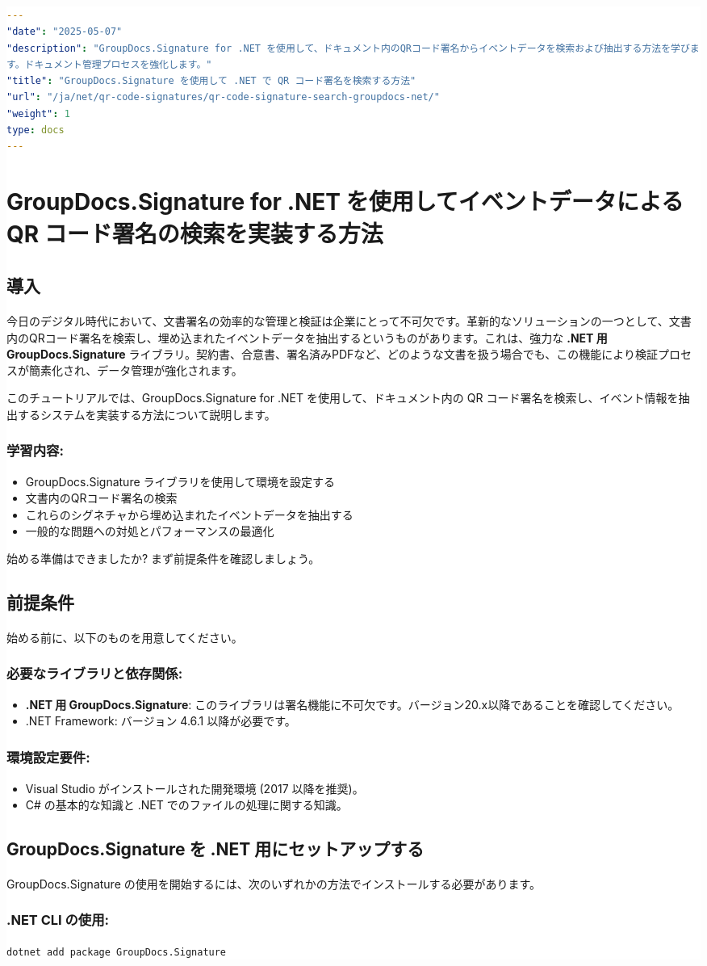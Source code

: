 ```yaml
---
"date": "2025-05-07"
"description": "GroupDocs.Signature for .NET を使用して、ドキュメント内のQRコード署名からイベントデータを検索および抽出する方法を学びます。ドキュメント管理プロセスを強化します。"
"title": "GroupDocs.Signature を使用して .NET で QR コード署名を検索する方法"
"url": "/ja/net/qr-code-signatures/qr-code-signature-search-groupdocs-net/"
"weight": 1
type: docs
---
```

# GroupDocs.Signature for .NET を使用してイベントデータによる QR コード署名の検索を実装する方法

## 導入

今日のデジタル時代において、文書署名の効率的な管理と検証は企業にとって不可欠です。革新的なソリューションの一つとして、文書内のQRコード署名を検索し、埋め込まれたイベントデータを抽出するというものがあります。これは、強力な **.NET 用 GroupDocs.Signature** ライブラリ。契約書、合意書、署名済みPDFなど、どのような文書を扱う場合でも、この機能により検証プロセスが簡素化され、データ管理が強化されます。

このチュートリアルでは、GroupDocs.Signature for .NET を使用して、ドキュメント内の QR コード署名を検索し、イベント情報を抽出するシステムを実装する方法について説明します。 

### 学習内容:
- GroupDocs.Signature ライブラリを使用して環境を設定する
- 文書内のQRコード署名の検索
- これらのシグネチャから埋め込まれたイベントデータを抽出する
- 一般的な問題への対処とパフォーマンスの最適化

始める準備はできましたか? まず前提条件を確認しましょう。

## 前提条件

始める前に、以下のものを用意してください。

### 必要なライブラリと依存関係:
- **.NET 用 GroupDocs.Signature**: このライブラリは署名機能に不可欠です。バージョン20.x以降であることを確認してください。
- .NET Framework: バージョン 4.6.1 以降が必要です。

### 環境設定要件:
- Visual Studio がインストールされた開発環境 (2017 以降を推奨)。
- C# の基本的な知識と .NET でのファイルの処理に関する知識。

## GroupDocs.Signature を .NET 用にセットアップする

GroupDocs.Signature の使用を開始するには、次のいずれかの方法でインストールする必要があります。

### .NET CLI の使用:
```bash
dotnet add package GroupDocs.Signature
```
